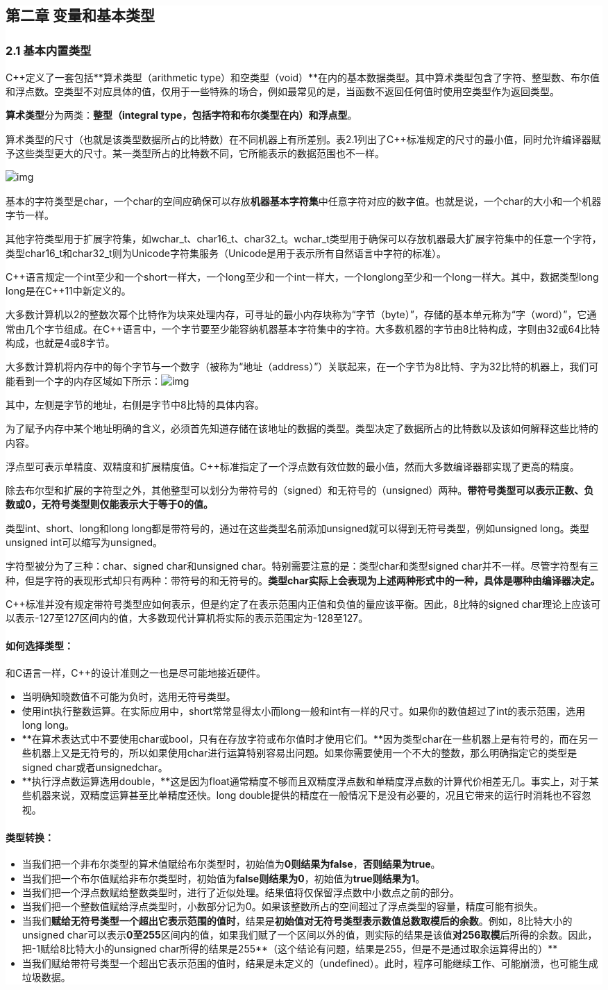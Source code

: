 ## 第二章 变量和基本类型

### 2.1 基本内置类型

C++定义了一套包括**算术类型（arithmetic type）和空类型（void）**在内的基本数据类型。其中算术类型包含了字符、整型数、布尔值和浮点数。空类型不对应具体的值，仅用于一些特殊的场合，例如最常见的是，当函数不返回任何值时使用空类型作为返回类型。

**算术类型**分为两类：**整型（integral type，包括字符和布尔类型在内）**和**浮点型**。

算术类型的尺寸（也就是该类型数据所占的比特数）在不同机器上有所差别。表2.1列出了C++标准规定的尺寸的最小值，同时允许编译器赋予这些类型更大的尺寸。某一类型所占的比特数不同，它所能表示的数据范围也不一样。

![img](https://res.weread.qq.com/wrepub/epub_33692196_61)

基本的字符类型是char，一个char的空间应确保可以存放**机器基本字符集**中任意字符对应的数字值。也就是说，一个char的大小和一个机器字节一样。

其他字符类型用于扩展字符集，如wchar_t、char16_t、char32_t。wchar_t类型用于确保可以存放机器最大扩展字符集中的任意一个字符，类型char16_t和char32_t则为Unicode字符集服务（Unicode是用于表示所有自然语言中字符的标准）。

C++语言规定一个int至少和一个short一样大，一个long至少和一个int一样大，一个longlong至少和一个long一样大。其中，数据类型long long是在C++11中新定义的。

大多数计算机以2的整数次幂个比特作为块来处理内存，可寻址的最小内存块称为“字节（byte）”，存储的基本单元称为“字（word）”，它通常由几个字节组成。在C++语言中，一个字节要至少能容纳机器基本字符集中的字符。大多数机器的字节由8比特构成，字则由32或64比特构成，也就是4或8字节。

大多数计算机将内存中的每个字节与一个数字（被称为“地址（address）”）关联起来，在一个字节为8比特、字为32比特的机器上，我们可能看到一个字的内存区域如下所示：![img](https://res.weread.qq.com/wrepub/epub_33692196_63)

其中，左侧是字节的地址，右侧是字节中8比特的具体内容。

为了赋予内存中某个地址明确的含义，必须首先知道存储在该地址的数据的类型。类型决定了数据所占的比特数以及该如何解释这些比特的内容。

浮点型可表示单精度、双精度和扩展精度值。C++标准指定了一个浮点数有效位数的最小值，然而大多数编译器都实现了更高的精度。

除去布尔型和扩展的字符型之外，其他整型可以划分为带符号的（signed）和无符号的（unsigned）两种。**带符号类型可以表示正数、负数或0，无符号类型则仅能表示大于等于0的值。**

类型int、short、long和long long都是带符号的，通过在这些类型名前添加unsigned就可以得到无符号类型，例如unsigned long。类型unsigned int可以缩写为unsigned。

字符型被分为了三种：char、signed char和unsigned char。特别需要注意的是：类型char和类型signed char并不一样。尽管字符型有三种，但是字符的表现形式却只有两种：带符号的和无符号的。**类型char实际上会表现为上述两种形式中的一种，具体是哪种由编译器决定。**

C++标准并没有规定带符号类型应如何表示，但是约定了在表示范围内正值和负值的量应该平衡。因此，8比特的signed char理论上应该可以表示-127至127区间内的值，大多数现代计算机将实际的表示范围定为-128至127。

#### **如何选择类型**：

和C语言一样，C++的设计准则之一也是尽可能地接近硬件。

- 当明确知晓数值不可能为负时，选用无符号类型。
- 使用int执行整数运算。在实际应用中，short常常显得太小而long一般和int有一样的尺寸。如果你的数值超过了int的表示范围，选用long long。
- **在算术表达式中不要使用char或bool，只有在存放字符或布尔值时才使用它们。**因为类型char在一些机器上是有符号的，而在另一些机器上又是无符号的，所以如果使用char进行运算特别容易出问题。如果你需要使用一个不大的整数，那么明确指定它的类型是signed char或者unsignedchar。
- **执行浮点数运算选用double，**这是因为float通常精度不够而且双精度浮点数和单精度浮点数的计算代价相差无几。事实上，对于某些机器来说，双精度运算甚至比单精度还快。long double提供的精度在一般情况下是没有必要的，况且它带来的运行时消耗也不容忽视。

#### **类型转换**：

- 当我们把一个非布尔类型的算术值赋给布尔类型时，初始值为**0则结果为false**，**否则结果为true**。
- 当我们把一个布尔值赋给非布尔类型时，初始值为**false则结果为0**，初始值为**true则结果为1**。
- 当我们把一个浮点数赋给整数类型时，进行了近似处理。结果值将仅保留浮点数中小数点之前的部分。
- 当我们把一个整数值赋给浮点类型时，小数部分记为0。如果该整数所占的空间超过了浮点类型的容量，精度可能有损失。
-  当我们**赋给无符号类型一个超出它表示范围的值时**，结果是**初始值对无符号类型表示数值总数取模后的余数**。例如，8比特大小的unsigned char可以表示**0至255**区间内的值，如果我们赋了一个区间以外的值，则实际的结果是该值**对256取模**后所得的余数。因此，把-1赋给8比特大小的unsigned char所得的结果是255**（这个结论有问题，结果是255，但是不是通过取余运算得出的）**
- 当我们赋给带符号类型一个超出它表示范围的值时，结果是未定义的（undefined）。此时，程序可能继续工作、可能崩溃，也可能生成垃圾数据。

